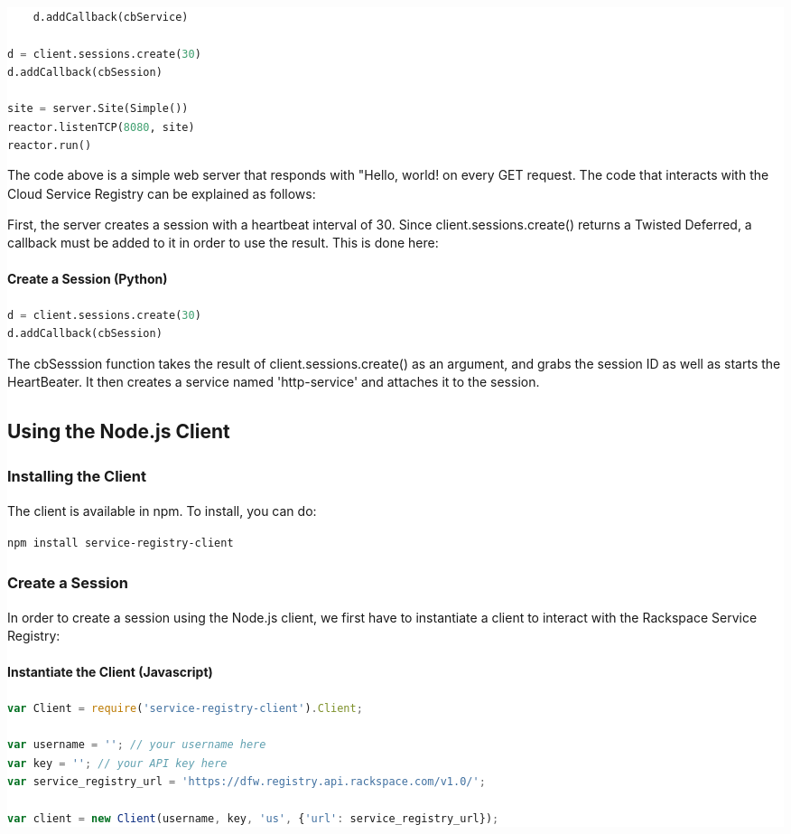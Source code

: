 ```python
    d.addCallback(cbService)

d = client.sessions.create(30)
d.addCallback(cbSession)

site = server.Site(Simple())
reactor.listenTCP(8080, site)
reactor.run()

```

The code above is a simple web server that responds with "<html>Hello,
world!</html> on every GET request. The code that interacts with the Cloud
Service Registry can be explained as follows:

First, the server creates a session with a heartbeat interval of 30. Since
client.sessions.create() returns a Twisted Deferred, a callback must be
added to it in order to use the result. This is done here:

#### Create a Session (Python)

```python
d = client.sessions.create(30)
d.addCallback(cbSession)
```

The cbSesssion function takes the result of client.sessions.create() as an
argument, and grabs the session ID as well as starts the HeartBeater. It
then creates a service named 'http-service' and attaches it to the session.

## Using the Node.js Client

### Installing the Client

The client is available in npm. To install, you can do:

```shell
npm install service-registry-client
```

### Create a Session

In order to create a session using the Node.js client, we first have
to instantiate a client to interact with the Rackspace Service Registry:

#### Instantiate the Client (Javascript)

```javascript
var Client = require('service-registry-client').Client;

var username = ''; // your username here
var key = ''; // your API key here
var service_registry_url = 'https://dfw.registry.api.rackspace.com/v1.0/';

var client = new Client(username, key, 'us', {'url': service_registry_url});

```
